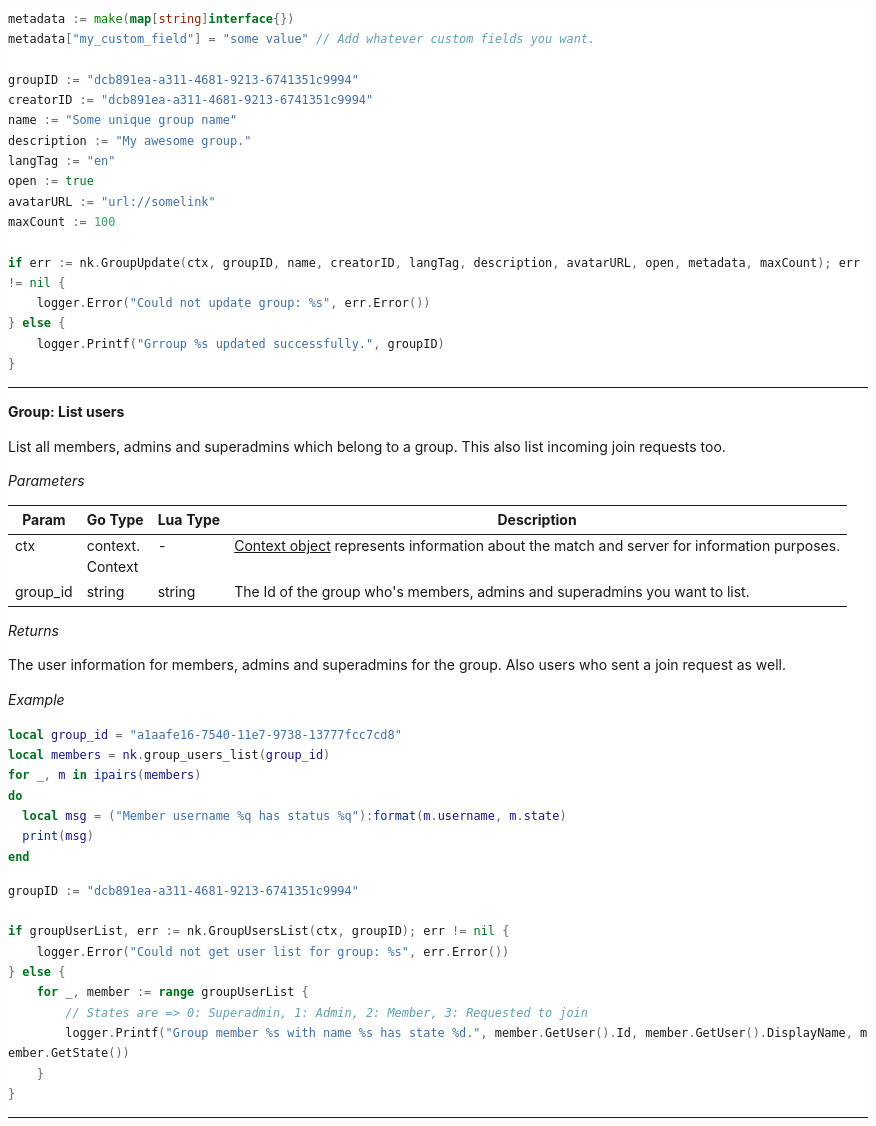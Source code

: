 ```go fct_label="Go"
metadata := make(map[string]interface{})
metadata["my_custom_field"] = "some value" // Add whatever custom fields you want.

groupID := "dcb891ea-a311-4681-9213-6741351c9994"
creatorID := "dcb891ea-a311-4681-9213-6741351c9994"
name := "Some unique group name"
description := "My awesome group."
langTag := "en"
open := true
avatarURL := "url://somelink"
maxCount := 100

if err := nk.GroupUpdate(ctx, groupID, name, creatorID, langTag, description, avatarURL, open, metadata, maxCount); err != nil {
	logger.Error("Could not update group: %s", err.Error())
} else {
	logger.Printf("Grroup %s updated successfully.", groupID)
}
```

---

__Group: List users__

List all members, admins and superadmins which belong to a group. This also list incoming join requests too.

_Parameters_

| Param | Go Type | Lua Type | Description |
| ----- | ------- | -------- | ----------- |
| ctx | context.<br/>Context | - | [Context object](runtime-code-basics.md#register-hooks) represents information about the match and server for information purposes.|
| group_id | string | string | The Id of the group who's members, admins and superadmins you want to list. |

_Returns_

The user information for members, admins and superadmins for the group. Also users who sent a join request as well.

_Example_

```lua fct_label="Lua"
local group_id = "a1aafe16-7540-11e7-9738-13777fcc7cd8"
local members = nk.group_users_list(group_id)
for _, m in ipairs(members)
do
  local msg = ("Member username %q has status %q"):format(m.username, m.state)
  print(msg)
end
```

```go fct_label="Go"
groupID := "dcb891ea-a311-4681-9213-6741351c9994"

if groupUserList, err := nk.GroupUsersList(ctx, groupID); err != nil {
	logger.Error("Could not get user list for group: %s", err.Error())
} else {
	for _, member := range groupUserList {
		// States are => 0: Superadmin, 1: Admin, 2: Member, 3: Requested to join
		logger.Printf("Group member %s with name %s has state %d.", member.GetUser().Id, member.GetUser().DisplayName, member.GetState())
	}
}
```

---